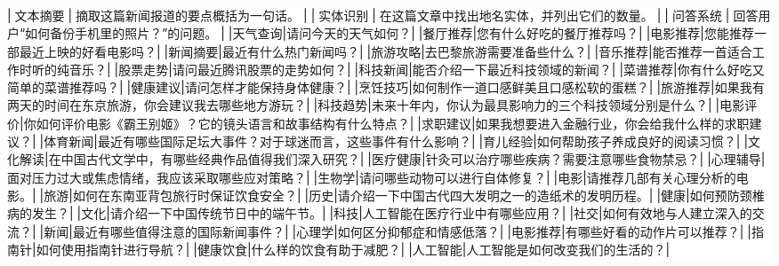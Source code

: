 | 文本摘要 | 摘取这篇新闻报道的要点概括为一句话。 |
| 实体识别 | 在这篇文章中找出地名实体，并列出它们的数量。 |
| 问答系统 | 回答用户“如何备份手机里的照片？”的问题。 |
|天气查询|请问今天的天气如何？|
|餐厅推荐|您有什么好吃的餐厅推荐吗？|
|电影推荐|您能推荐一部最近上映的好看电影吗？|
|新闻摘要|最近有什么热门新闻吗？|
|旅游攻略|去巴黎旅游需要准备些什么？|
|音乐推荐|能否推荐一首适合工作时听的纯音乐？|
|股票走势|请问最近腾讯股票的走势如何？|
|科技新闻|能否介绍一下最近科技领域的新闻？|
|菜谱推荐|你有什么好吃又简单的菜谱推荐吗？|
|健康建议|请问怎样才能保持身体健康？|
|烹饪技巧|如何制作一道口感鲜美且口感松软的蛋糕？|
|旅游推荐|如果我有两天的时间在东京旅游，你会建议我去哪些地方游玩？|
|科技趋势|未来十年内，你认为最具影响力的三个科技领域分别是什么？|
|电影评价|你如何评价电影《霸王别姬》？它的镜头语言和故事结构有什么特点？|
|求职建议|如果我想要进入金融行业，你会给我什么样的求职建议？|
|体育新闻|最近有哪些国际足坛大事件？对于球迷而言，这些事件有什么影响？|
|育儿经验|如何帮助孩子养成良好的阅读习惯？|
|文化解读|在中国古代文学中，有哪些经典作品值得我们深入研究？|
|医疗健康|针灸可以治疗哪些疾病？需要注意哪些食物禁忌？|
|心理辅导|面对压力过大或焦虑情绪，我应该采取哪些应对策略？|
|生物学|请问哪些动物可以进行自体修复？|
|电影|请推荐几部有关心理分析的电影。|
|旅游|如何在东南亚背包旅行时保证饮食安全？|
|历史|请介绍一下中国古代四大发明之一的造纸术的发明历程。|
|健康|如何预防颈椎病的发生？|
|文化|请介绍一下中国传统节日中的端午节。|
|科技|人工智能在医疗行业中有哪些应用？|
|社交|如何有效地与人建立深入的交流？|
|新闻|最近有哪些值得注意的国际新闻事件？|
|心理学|如何区分抑郁症和情感低落？|
|电影推荐|有哪些好看的动作片可以推荐？|
|指南针|如何使用指南针进行导航？|
|健康饮食|什么样的饮食有助于减肥？|
|人工智能|人工智能是如何改变我们的生活的？|